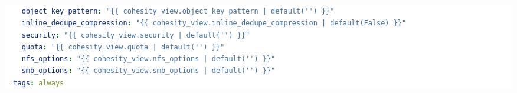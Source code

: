 ```yaml
    object_key_pattern: "{{ cohesity_view.object_key_pattern | default('') }}"
    inline_dedupe_compression: "{{ cohesity_view.inline_dedupe_compression | default(False) }}"
    security: "{{ cohesity_view.security | default('') }}"
    quota: "{{ cohesity_view.quota | default('') }}"
    nfs_options: "{{ cohesity_view.nfs_options | default('') }}"
    smb_options: "{{ cohesity_view.smb_options | default('') }}"
  tags: always

```
